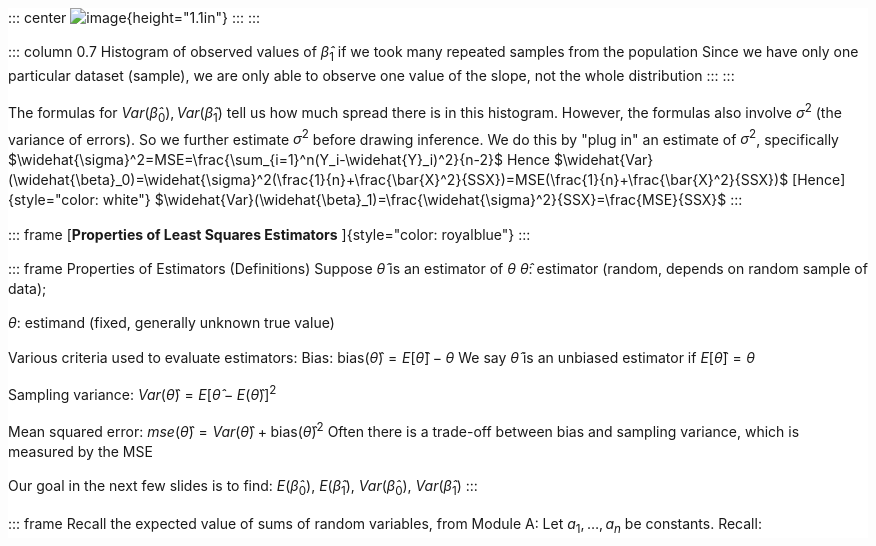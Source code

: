 ::: center
![image](pic/Rplot){height="1.1in"}
:::
:::

::: column
0.7 Histogram of observed values of $\widehat{\beta}_1$ if we took many
repeated samples from the population Since we have only one particular
dataset (sample), we are only able to observe one value of the slope,
not the whole distribution
:::
:::

The formulas for $Var(\widehat{\beta}_0),Var(\widehat{\beta}_1)$ tell us
how much spread there is in this histogram. However, the formulas also
involve $\sigma^2$ (the variance of errors). So we further estimate
$\sigma^2$ before drawing inference. We do this by "plug in\" an
estimate of $\sigma^2$, specifically
$\widehat{\sigma}^2=MSE=\frac{\sum_{i=1}^n(Y_i-\widehat{Y}_i)^2}{n-2}$
Hence
$\widehat{Var}(\widehat{\beta}_0)=\widehat{\sigma}^2(\frac{1}{n}+\frac{\bar{X}^2}{SSX})=MSE(\frac{1}{n}+\frac{\bar{X}^2}{SSX})$
[Hence]{style="color: white"}
$\widehat{Var}(\widehat{\beta}_1)=\frac{\widehat{\sigma}^2}{SSX}=\frac{MSE}{SSX}$
:::

::: frame
[**Properties of Least Squares Estimators** ]{style="color: royalblue"}
:::

::: frame
Properties of Estimators (Definitions) Suppose $\widehat{\theta}$ is an
estimator of $\theta$ $\widehat{\theta}$: estimator (random, depends on
random sample of data);

$\theta$: estimand (fixed, generally unknown true value)

Various criteria used to evaluate estimators: Bias:
$\mbox{bias}(\widehat{\theta})=E[\widehat{\theta}]-\theta$ We say
$\widehat{\theta}$ is an unbiased estimator if
$E[\widehat{\theta}]=\theta$

Sampling variance:
$Var(\widehat{\theta})=E[\widehat{\theta}-E(\widehat{\theta})]^2$

Mean squared error:
$mse(\widehat{\theta})=Var(\widehat{\theta}) + \mbox{bias}(\widehat{\theta})^2$
Often there is a trade-off between bias and sampling variance, which is
measured by the MSE

Our goal in the next few slides is to find:
$E(\widehat{\beta}_0),~E(\widehat{\beta}_1),~Var(\widehat{\beta}_0),~Var(\widehat{\beta}_1)$
:::

::: frame
Recall the expected value of sums of random variables, from Module A:
Let $a_1,\ldots,a_n$ be constants. Recall:
